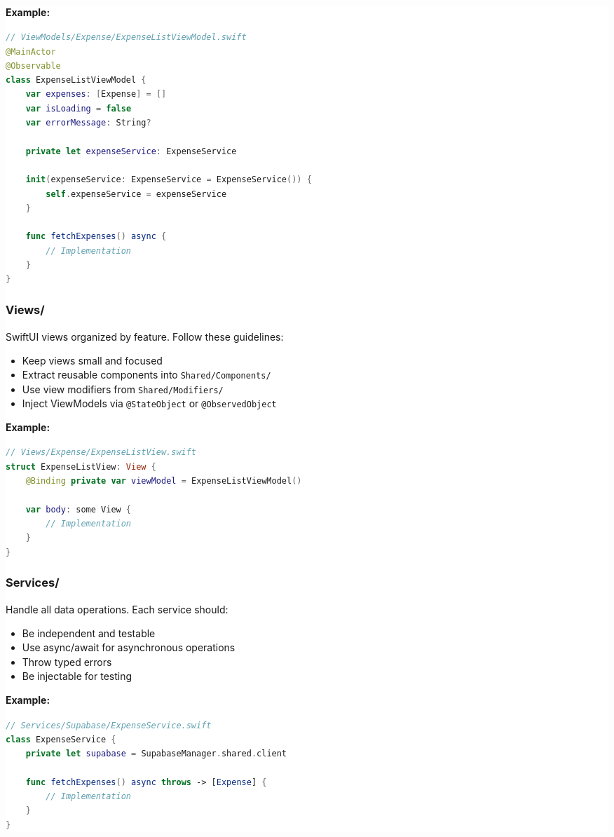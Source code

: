 **Example:**
```swift
// ViewModels/Expense/ExpenseListViewModel.swift
@MainActor
@Observable
class ExpenseListViewModel {
    var expenses: [Expense] = []
    var isLoading = false
    var errorMessage: String?
    
    private let expenseService: ExpenseService
    
    init(expenseService: ExpenseService = ExpenseService()) {
        self.expenseService = expenseService
    }
    
    func fetchExpenses() async {
        // Implementation
    }
}
```

### Views/
SwiftUI views organized by feature. Follow these guidelines:
- Keep views small and focused
- Extract reusable components into `Shared/Components/`
- Use view modifiers from `Shared/Modifiers/`
- Inject ViewModels via `@StateObject` or `@ObservedObject`

**Example:**
```swift
// Views/Expense/ExpenseListView.swift
struct ExpenseListView: View {
    @Binding private var viewModel = ExpenseListViewModel()
    
    var body: some View {
        // Implementation
    }
}
```

### Services/
Handle all data operations. Each service should:
- Be independent and testable
- Use async/await for asynchronous operations
- Throw typed errors
- Be injectable for testing

**Example:**
```swift
// Services/Supabase/ExpenseService.swift
class ExpenseService {
    private let supabase = SupabaseManager.shared.client
    
    func fetchExpenses() async throws -> [Expense] {
        // Implementation
    }
}
```
